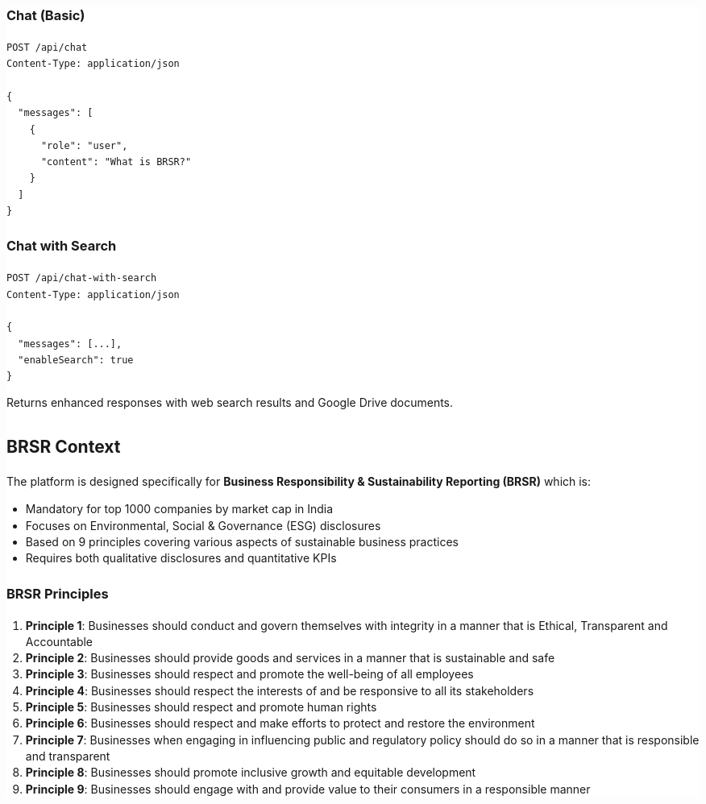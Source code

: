 ### Chat (Basic)
```
POST /api/chat
Content-Type: application/json

{
  "messages": [
    {
      "role": "user",
      "content": "What is BRSR?"
    }
  ]
}
```

### Chat with Search
```
POST /api/chat-with-search
Content-Type: application/json

{
  "messages": [...],
  "enableSearch": true
}
```

Returns enhanced responses with web search results and Google Drive documents.

## BRSR Context

The platform is designed specifically for **Business Responsibility & Sustainability Reporting (BRSR)** which is:

- Mandatory for top 1000 companies by market cap in India
- Focuses on Environmental, Social & Governance (ESG) disclosures  
- Based on 9 principles covering various aspects of sustainable business practices
- Requires both qualitative disclosures and quantitative KPIs

### BRSR Principles

1. **Principle 1**: Businesses should conduct and govern themselves with integrity in a manner that is Ethical, Transparent and Accountable
2. **Principle 2**: Businesses should provide goods and services in a manner that is sustainable and safe
3. **Principle 3**: Businesses should respect and promote the well-being of all employees
4. **Principle 4**: Businesses should respect the interests of and be responsive to all its stakeholders
5. **Principle 5**: Businesses should respect and promote human rights
6. **Principle 6**: Businesses should respect and make efforts to protect and restore the environment
7. **Principle 7**: Businesses when engaging in influencing public and regulatory policy should do so in a manner that is responsible and transparent
8. **Principle 8**: Businesses should promote inclusive growth and equitable development
9. **Principle 9**: Businesses should engage with and provide value to their consumers in a responsible manner
